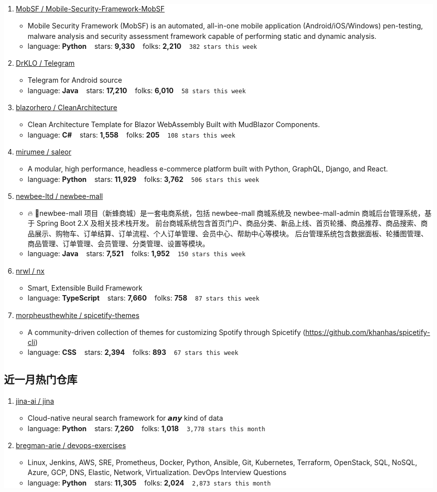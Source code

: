 1. [MobSF / Mobile-Security-Framework-MobSF](https://github.com/MobSF/Mobile-Security-Framework-MobSF)
    - Mobile Security Framework (MobSF) is an automated, all-in-one mobile application (Android/iOS/Windows) pen-testing, malware analysis and security assessment framework capable of performing static and dynamic analysis.
    - language: **Python** &nbsp;&nbsp; stars: **9,330** &nbsp;&nbsp; folks: **2,210**  &nbsp;&nbsp; `382 stars this week`

1. [DrKLO / Telegram](https://github.com/DrKLO/Telegram)
    - Telegram for Android source
    - language: **Java** &nbsp;&nbsp; stars: **17,210** &nbsp;&nbsp; folks: **6,010**  &nbsp;&nbsp; `58 stars this week`

1. [blazorhero / CleanArchitecture](https://github.com/blazorhero/CleanArchitecture)
    - Clean Architecture Template for Blazor WebAssembly Built with MudBlazor Components.
    - language: **C#** &nbsp;&nbsp; stars: **1,558** &nbsp;&nbsp; folks: **205**  &nbsp;&nbsp; `108 stars this week`

1. [mirumee / saleor](https://github.com/mirumee/saleor)
    - A modular, high performance, headless e-commerce platform built with Python, GraphQL, Django, and React.
    - language: **Python** &nbsp;&nbsp; stars: **11,929** &nbsp;&nbsp; folks: **3,762**  &nbsp;&nbsp; `506 stars this week`

1. [newbee-ltd / newbee-mall](https://github.com/newbee-ltd/newbee-mall)
    - 🔥 🎉newbee-mall 项目（新蜂商城）是一套电商系统，包括 newbee-mall 商城系统及 newbee-mall-admin 商城后台管理系统，基于 Spring Boot 2.X 及相关技术栈开发。 前台商城系统包含首页门户、商品分类、新品上线、首页轮播、商品推荐、商品搜索、商品展示、购物车、订单结算、订单流程、个人订单管理、会员中心、帮助中心等模块。 后台管理系统包含数据面板、轮播图管理、商品管理、订单管理、会员管理、分类管理、设置等模块。
    - language: **Java** &nbsp;&nbsp; stars: **7,521** &nbsp;&nbsp; folks: **1,952**  &nbsp;&nbsp; `150 stars this week`

1. [nrwl / nx](https://github.com/nrwl/nx)
    - Smart, Extensible Build Framework
    - language: **TypeScript** &nbsp;&nbsp; stars: **7,660** &nbsp;&nbsp; folks: **758**  &nbsp;&nbsp; `87 stars this week`

1. [morpheusthewhite / spicetify-themes](https://github.com/morpheusthewhite/spicetify-themes)
    - A community-driven collection of themes for customizing Spotify through Spicetify (https://github.com/khanhas/spicetify-cli)
    - language: **CSS** &nbsp;&nbsp; stars: **2,394** &nbsp;&nbsp; folks: **893**  &nbsp;&nbsp; `67 stars this week`


## 近一月热门仓库

1. [jina-ai / jina](https://github.com/jina-ai/jina)
    - Cloud-native neural search framework for 𝙖𝙣𝙮 kind of data
    - language: **Python** &nbsp;&nbsp; stars: **7,260** &nbsp;&nbsp; folks: **1,018**  &nbsp;&nbsp; `3,778 stars this month`

1. [bregman-arie / devops-exercises](https://github.com/bregman-arie/devops-exercises)
    - Linux, Jenkins, AWS, SRE, Prometheus, Docker, Python, Ansible, Git, Kubernetes, Terraform, OpenStack, SQL, NoSQL, Azure, GCP, DNS, Elastic, Network, Virtualization. DevOps Interview Questions
    - language: **Python** &nbsp;&nbsp; stars: **11,305** &nbsp;&nbsp; folks: **2,024**  &nbsp;&nbsp; `2,873 stars this month`
